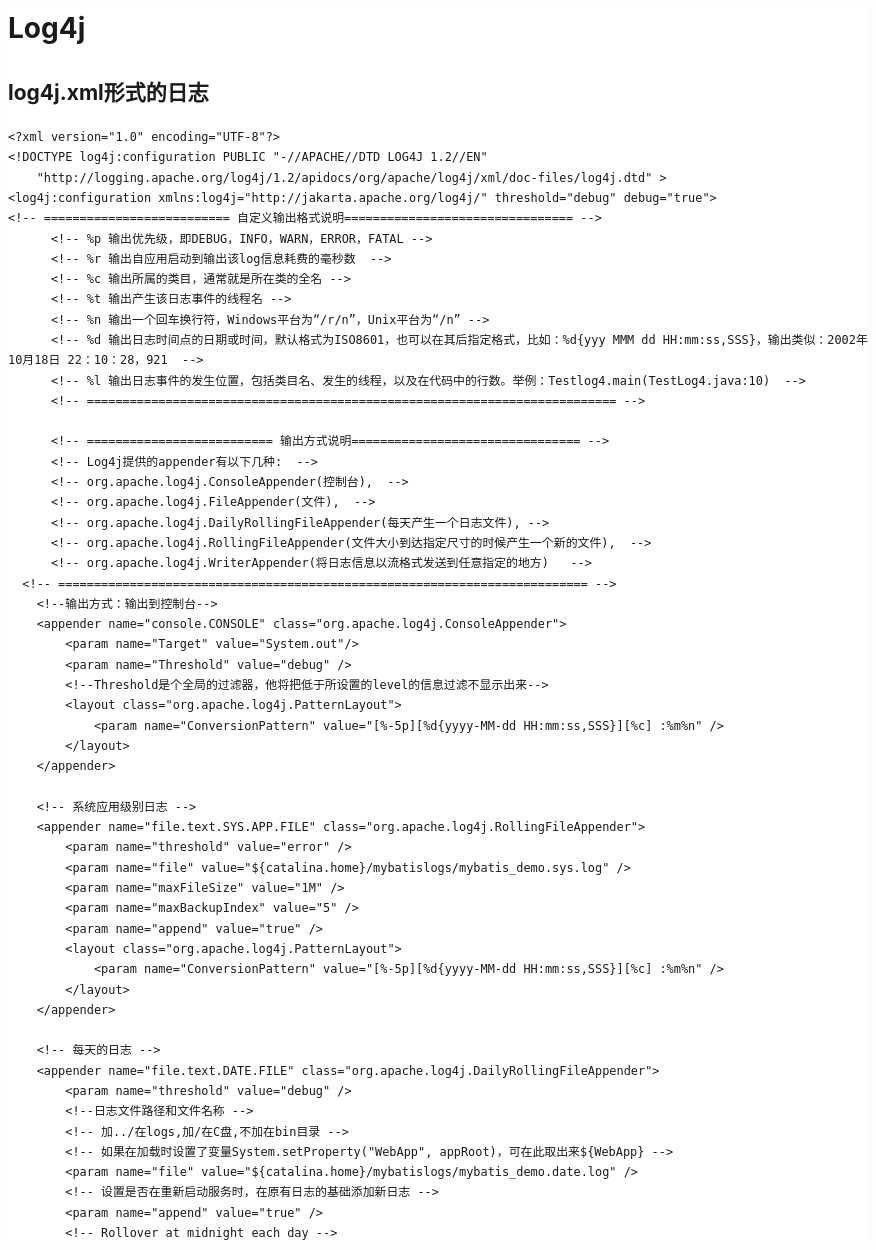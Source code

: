 # Log4j

## log4j.xml形式的日志

```
<?xml version="1.0" encoding="UTF-8"?>  
<!DOCTYPE log4j:configuration PUBLIC "-//APACHE//DTD LOG4J 1.2//EN" 
	"http://logging.apache.org/log4j/1.2/apidocs/org/apache/log4j/xml/doc-files/log4j.dtd" >
<log4j:configuration xmlns:log4j="http://jakarta.apache.org/log4j/" threshold="debug" debug="true">
<!-- ========================== 自定义输出格式说明================================ -->  
      <!-- %p 输出优先级，即DEBUG，INFO，WARN，ERROR，FATAL -->  
      <!-- %r 输出自应用启动到输出该log信息耗费的毫秒数  -->  
      <!-- %c 输出所属的类目，通常就是所在类的全名 -->  
      <!-- %t 输出产生该日志事件的线程名 -->  
      <!-- %n 输出一个回车换行符，Windows平台为“/r/n”，Unix平台为“/n” -->  
      <!-- %d 输出日志时间点的日期或时间，默认格式为ISO8601，也可以在其后指定格式，比如：%d{yyy MMM dd HH:mm:ss,SSS}，输出类似：2002年10月18日 22：10：28，921  -->  
      <!-- %l 输出日志事件的发生位置，包括类目名、发生的线程，以及在代码中的行数。举例：Testlog4.main(TestLog4.java:10)  -->  
      <!-- ========================================================================== -->  
  
      <!-- ========================== 输出方式说明================================ -->  
      <!-- Log4j提供的appender有以下几种:  -->  
      <!-- org.apache.log4j.ConsoleAppender(控制台),  -->  
      <!-- org.apache.log4j.FileAppender(文件),  -->  
      <!-- org.apache.log4j.DailyRollingFileAppender(每天产生一个日志文件), -->  
      <!-- org.apache.log4j.RollingFileAppender(文件大小到达指定尺寸的时候产生一个新的文件),  -->  
      <!-- org.apache.log4j.WriterAppender(将日志信息以流格式发送到任意指定的地方)   -->  
  <!-- ========================================================================== -->  
    <!--输出方式：输出到控制台--> 
	<appender name="console.CONSOLE" class="org.apache.log4j.ConsoleAppender">
		<param name="Target" value="System.out"/>  
		<param name="Threshold" value="debug" />
		<!--Threshold是个全局的过滤器，他将把低于所设置的level的信息过滤不显示出来--> 
		<layout class="org.apache.log4j.PatternLayout">
			<param name="ConversionPattern" value="[%-5p][%d{yyyy-MM-dd HH:mm:ss,SSS}][%c] :%m%n" />
		</layout>
	</appender>
	
	<!-- 系统应用级别日志 -->
	<appender name="file.text.SYS.APP.FILE" class="org.apache.log4j.RollingFileAppender">
		<param name="threshold" value="error" />
		<param name="file" value="${catalina.home}/mybatislogs/mybatis_demo.sys.log" />
		<param name="maxFileSize" value="1M" />
		<param name="maxBackupIndex" value="5" />
		<param name="append" value="true" />
		<layout class="org.apache.log4j.PatternLayout">
			<param name="ConversionPattern" value="[%-5p][%d{yyyy-MM-dd HH:mm:ss,SSS}][%c] :%m%n" />
		</layout>
	</appender>
	
	<!-- 每天的日志 -->
	<appender name="file.text.DATE.FILE" class="org.apache.log4j.DailyRollingFileAppender">
		<param name="threshold" value="debug" />
		<!--日志文件路径和文件名称 -->  
    	<!-- 加../在logs,加/在C盘,不加在bin目录 -->
    	<!-- 如果在加载时设置了变量System.setProperty("WebApp", appRoot)，可在此取出来${WebApp} -->
		<param name="file" value="${catalina.home}/mybatislogs/mybatis_demo.date.log" />
		<!-- 设置是否在重新启动服务时，在原有日志的基础添加新日志 -->  
		<param name="append" value="true" />
		<!-- Rollover at midnight each day -->  
```